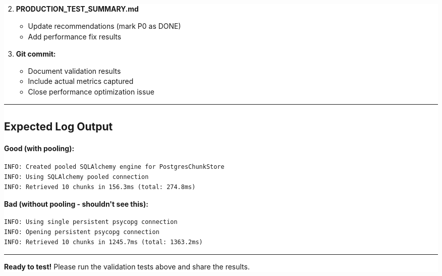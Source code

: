 2. **PRODUCTION_TEST_SUMMARY.md**
   - Update recommendations (mark P0 as DONE)
   - Add performance fix results

3. **Git commit:**
   - Document validation results
   - Include actual metrics captured
   - Close performance optimization issue

---

## Expected Log Output

**Good (with pooling):**
```
INFO: Created pooled SQLAlchemy engine for PostgresChunkStore
INFO: Using SQLAlchemy pooled connection
INFO: Retrieved 10 chunks in 156.3ms (total: 274.8ms)
```

**Bad (without pooling - shouldn't see this):**
```
INFO: Using single persistent psycopg connection
INFO: Opening persistent psycopg connection
INFO: Retrieved 10 chunks in 1245.7ms (total: 1363.2ms)
```

---

**Ready to test!** Please run the validation tests above and share the results.
